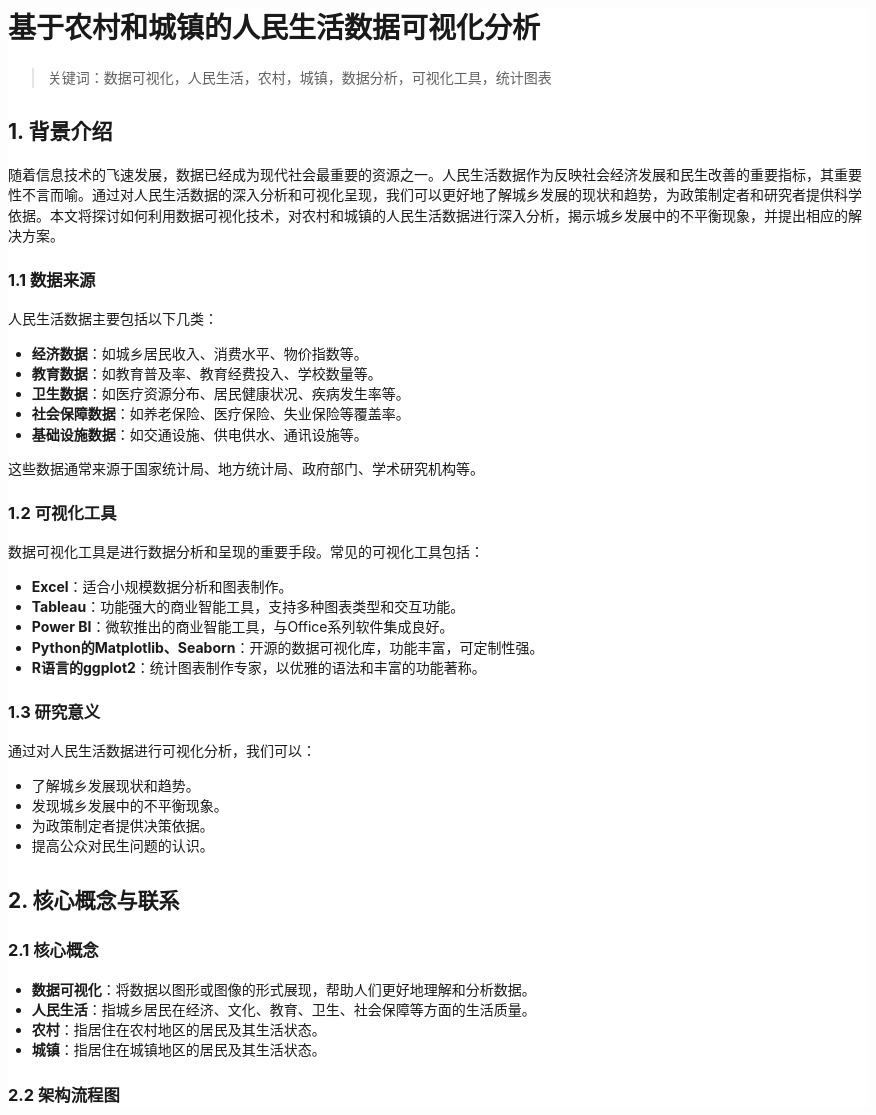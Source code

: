 
# 基于农村和城镇的人民生活数据可视化分析

> 关键词：数据可视化，人民生活，农村，城镇，数据分析，可视化工具，统计图表

## 1. 背景介绍

随着信息技术的飞速发展，数据已经成为现代社会最重要的资源之一。人民生活数据作为反映社会经济发展和民生改善的重要指标，其重要性不言而喻。通过对人民生活数据的深入分析和可视化呈现，我们可以更好地了解城乡发展的现状和趋势，为政策制定者和研究者提供科学依据。本文将探讨如何利用数据可视化技术，对农村和城镇的人民生活数据进行深入分析，揭示城乡发展中的不平衡现象，并提出相应的解决方案。

### 1.1 数据来源

人民生活数据主要包括以下几类：

- **经济数据**：如城乡居民收入、消费水平、物价指数等。
- **教育数据**：如教育普及率、教育经费投入、学校数量等。
- **卫生数据**：如医疗资源分布、居民健康状况、疾病发生率等。
- **社会保障数据**：如养老保险、医疗保险、失业保险等覆盖率。
- **基础设施数据**：如交通设施、供电供水、通讯设施等。

这些数据通常来源于国家统计局、地方统计局、政府部门、学术研究机构等。

### 1.2 可视化工具

数据可视化工具是进行数据分析和呈现的重要手段。常见的可视化工具包括：

- **Excel**：适合小规模数据分析和图表制作。
- **Tableau**：功能强大的商业智能工具，支持多种图表类型和交互功能。
- **Power BI**：微软推出的商业智能工具，与Office系列软件集成良好。
- **Python的Matplotlib、Seaborn**：开源的数据可视化库，功能丰富，可定制性强。
- **R语言的ggplot2**：统计图表制作专家，以优雅的语法和丰富的功能著称。

### 1.3 研究意义

通过对人民生活数据进行可视化分析，我们可以：

- 了解城乡发展现状和趋势。
- 发现城乡发展中的不平衡现象。
- 为政策制定者提供决策依据。
- 提高公众对民生问题的认识。

## 2. 核心概念与联系

### 2.1 核心概念

- **数据可视化**：将数据以图形或图像的形式展现，帮助人们更好地理解和分析数据。
- **人民生活**：指城乡居民在经济、文化、教育、卫生、社会保障等方面的生活质量。
- **农村**：指居住在农村地区的居民及其生活状态。
- **城镇**：指居住在城镇地区的居民及其生活状态。

### 2.2 架构流程图
